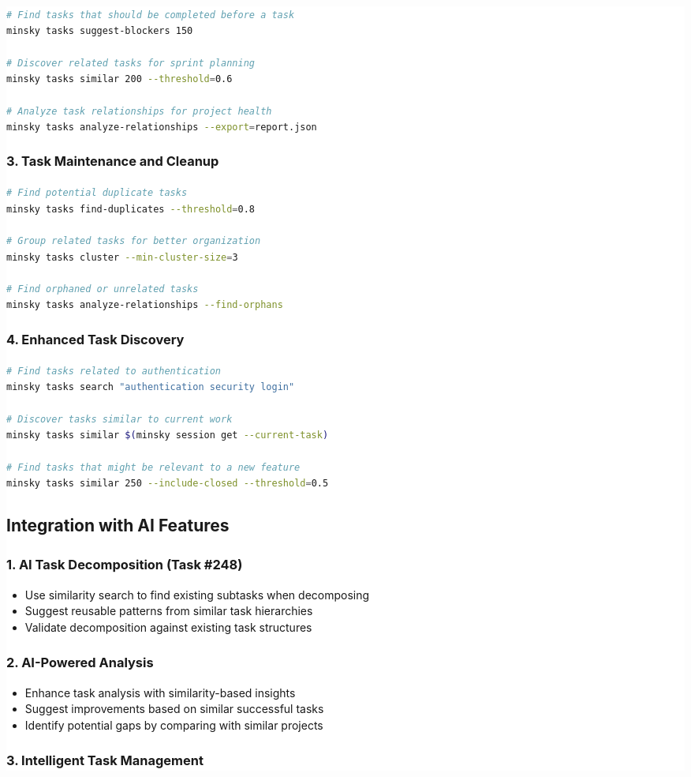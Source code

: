 ```bash
# Find tasks that should be completed before a task
minsky tasks suggest-blockers 150

# Discover related tasks for sprint planning
minsky tasks similar 200 --threshold=0.6

# Analyze task relationships for project health
minsky tasks analyze-relationships --export=report.json
```

### 3. Task Maintenance and Cleanup

```bash
# Find potential duplicate tasks
minsky tasks find-duplicates --threshold=0.8

# Group related tasks for better organization
minsky tasks cluster --min-cluster-size=3

# Find orphaned or unrelated tasks
minsky tasks analyze-relationships --find-orphans
```

### 4. Enhanced Task Discovery

```bash
# Find tasks related to authentication
minsky tasks search "authentication security login"

# Discover tasks similar to current work
minsky tasks similar $(minsky session get --current-task)

# Find tasks that might be relevant to a new feature
minsky tasks similar 250 --include-closed --threshold=0.5
```

## Integration with AI Features

### 1. AI Task Decomposition (Task #248)

- Use similarity search to find existing subtasks when decomposing
- Suggest reusable patterns from similar task hierarchies
- Validate decomposition against existing task structures

### 2. AI-Powered Analysis

- Enhance task analysis with similarity-based insights
- Suggest improvements based on similar successful tasks
- Identify potential gaps by comparing with similar projects

### 3. Intelligent Task Management
